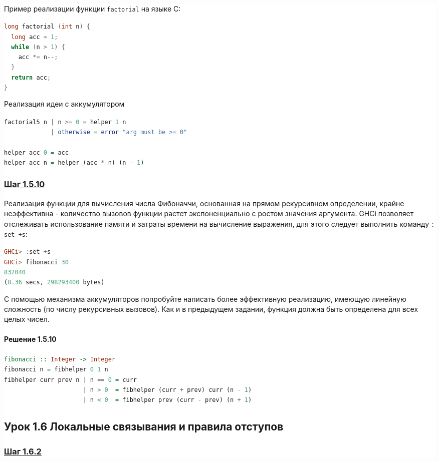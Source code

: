 Пример реализации функции `factorial` на языке C:
```c
long factorial (int n) {
  long acc = 1;
  while (n > 1) {
    acc *= n--;
  }
  return acc;
}
```

Реализация идеи с аккумулятором
```haskell
factorial5 n | n >= 0 = helper 1 n
             | otherwise = error "arg must be >= 0"

helper acc 0 = acc
helper acc n = helper (acc * n) (n - 1)
```

### [Шаг 1.5.10](https://stepik.org/lesson/8413/step/10?unit=1552)

Реализация функции для вычисления числа Фибоначчи, основанная на прямом рекурсивном определении, крайне неэффективна - количество вызовов функции растет экспоненциально с ростом значения аргумента. GHCi позволяет отслеживать использование памяти и затраты времени на вычисление выражения, для этого следует выполнить команду `:set +s`:

```haskell
GHCi> :set +s
GHCi> fibonacci 30
832040
(8.36 secs, 298293400 bytes)
```

С помощью механизма аккумуляторов попробуйте написать более эффективную реализацию, имеющую линейную сложность (по числу рекурсивных вызовов). Как и в предыдущем задании, функция должна быть определена для всех целых чисел.

#### Решение 1.5.10

```haskell
fibonacci :: Integer -> Integer
fibonacci n = fibhelper 0 1 n
fibhelper curr prev n | n == 0 = curr
                      | n > 0  = fibhelper (curr + prev) curr (n - 1)
                      | n < 0  = fibhelper prev (curr - prev) (n + 1)
```

## Урок 1.6 Локальные связывания и правила отступов 

### [Шаг 1.6.2](https://stepik.org/lesson/8414/step/2?unit=1553)

